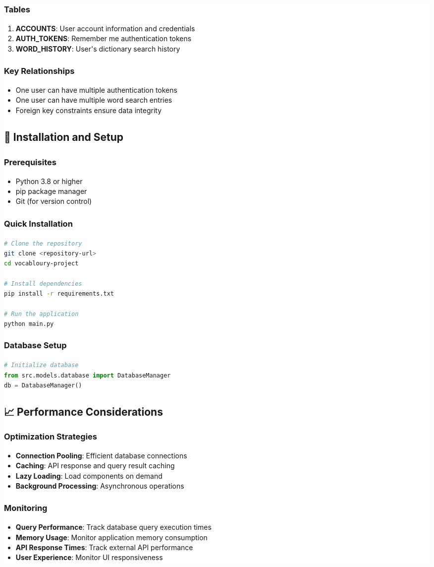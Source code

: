 ### Tables
1. **ACCOUNTS**: User account information and credentials
2. **AUTH_TOKENS**: Remember me authentication tokens
3. **WORD_HISTORY**: User's dictionary search history

### Key Relationships
- One user can have multiple authentication tokens
- One user can have multiple word search entries
- Foreign key constraints ensure data integrity

## 🚀 Installation and Setup

### Prerequisites
- Python 3.8 or higher
- pip package manager
- Git (for version control)

### Quick Installation
```bash
# Clone the repository
git clone <repository-url>
cd vocabloury-project

# Install dependencies
pip install -r requirements.txt

# Run the application
python main.py
```

### Database Setup
```python
# Initialize database
from src.models.database import DatabaseManager
db = DatabaseManager()
```

## 📈 Performance Considerations

### Optimization Strategies
- **Connection Pooling**: Efficient database connections
- **Caching**: API response and query result caching
- **Lazy Loading**: Load components on demand
- **Background Processing**: Asynchronous operations

### Monitoring
- **Query Performance**: Track database query execution times
- **Memory Usage**: Monitor application memory consumption
- **API Response Times**: Track external API performance
- **User Experience**: Monitor UI responsiveness
